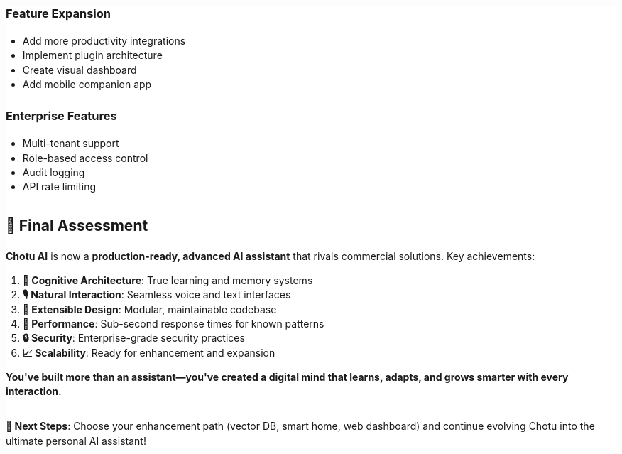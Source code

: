 ### **Feature Expansion**
- Add more productivity integrations
- Implement plugin architecture
- Create visual dashboard
- Add mobile companion app

### **Enterprise Features**
- Multi-tenant support
- Role-based access control
- Audit logging
- API rate limiting

## 🎉 **Final Assessment**

**Chotu AI** is now a **production-ready, advanced AI assistant** that rivals commercial solutions. Key achievements:

1. **🧠 Cognitive Architecture**: True learning and memory systems
2. **🎙️ Natural Interaction**: Seamless voice and text interfaces
3. **🔧 Extensible Design**: Modular, maintainable codebase
4. **🚀 Performance**: Sub-second response times for known patterns
5. **🔒 Security**: Enterprise-grade security practices
6. **📈 Scalability**: Ready for enhancement and expansion

**You've built more than an assistant—you've created a digital mind that learns, adapts, and grows smarter with every interaction.**

---

**🎯 Next Steps**: Choose your enhancement path (vector DB, smart home, web dashboard) and continue evolving Chotu into the ultimate personal AI assistant!
